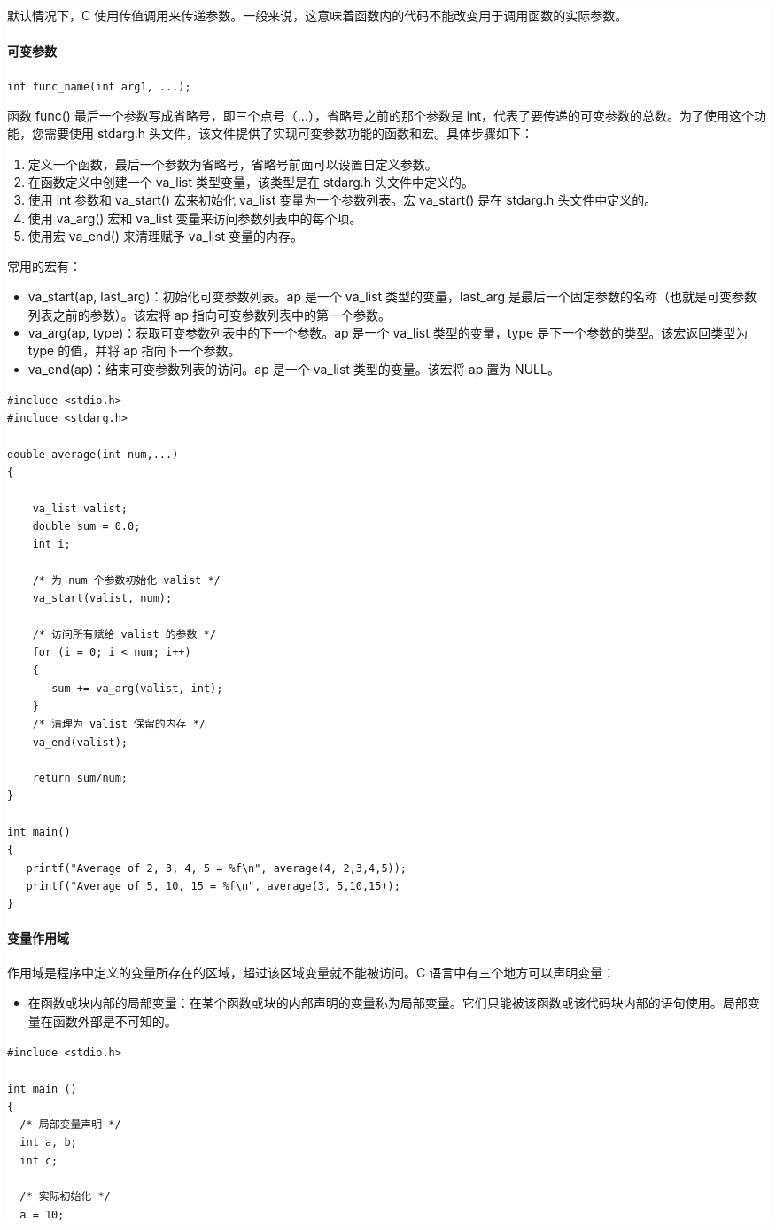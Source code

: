 默认情况下，C 使用传值调用来传递参数。一般来说，这意味着函数内的代码不能改变用于调用函数的实际参数。
#### 可变参数
```
int func_name(int arg1, ...);
```
函数 func() 最后一个参数写成省略号，即三个点号（...），省略号之前的那个参数是 int，代表了要传递的可变参数的总数。为了使用这个功能，您需要使用 stdarg.h 头文件，该文件提供了实现可变参数功能的函数和宏。具体步骤如下：
1. 定义一个函数，最后一个参数为省略号，省略号前面可以设置自定义参数。
2. 在函数定义中创建一个 va_list 类型变量，该类型是在 stdarg.h 头文件中定义的。
3. 使用 int 参数和 va_start() 宏来初始化 va_list 变量为一个参数列表。宏 va_start() 是在 stdarg.h 头文件中定义的。
4. 使用 va_arg() 宏和 va_list 变量来访问参数列表中的每个项。
5. 使用宏 va_end() 来清理赋予 va_list 变量的内存。

常用的宏有：
- va_start(ap, last_arg)：初始化可变参数列表。ap 是一个 va_list 类型的变量，last_arg 是最后一个固定参数的名称（也就是可变参数列表之前的参数）。该宏将 ap 指向可变参数列表中的第一个参数。
- va_arg(ap, type)：获取可变参数列表中的下一个参数。ap 是一个 va_list 类型的变量，type 是下一个参数的类型。该宏返回类型为 type 的值，并将 ap 指向下一个参数。
- va_end(ap)：结束可变参数列表的访问。ap 是一个 va_list 类型的变量。该宏将 ap 置为 NULL。
```
#include <stdio.h>
#include <stdarg.h>
 
double average(int num,...)
{
 
    va_list valist;
    double sum = 0.0;
    int i;
 
    /* 为 num 个参数初始化 valist */
    va_start(valist, num);
 
    /* 访问所有赋给 valist 的参数 */
    for (i = 0; i < num; i++)
    {
       sum += va_arg(valist, int);
    }
    /* 清理为 valist 保留的内存 */
    va_end(valist);
 
    return sum/num;
}
 
int main()
{
   printf("Average of 2, 3, 4, 5 = %f\n", average(4, 2,3,4,5));
   printf("Average of 5, 10, 15 = %f\n", average(3, 5,10,15));
}
```
#### 变量作用域
作用域是程序中定义的变量所存在的区域，超过该区域变量就不能被访问。C 语言中有三个地方可以声明变量：
- 在函数或块内部的局部变量：在某个函数或块的内部声明的变量称为局部变量。它们只能被该函数或该代码块内部的语句使用。局部变量在函数外部是不可知的。
```
#include <stdio.h>
 
int main ()
{
  /* 局部变量声明 */
  int a, b;
  int c;
 
  /* 实际初始化 */
  a = 10;
```
